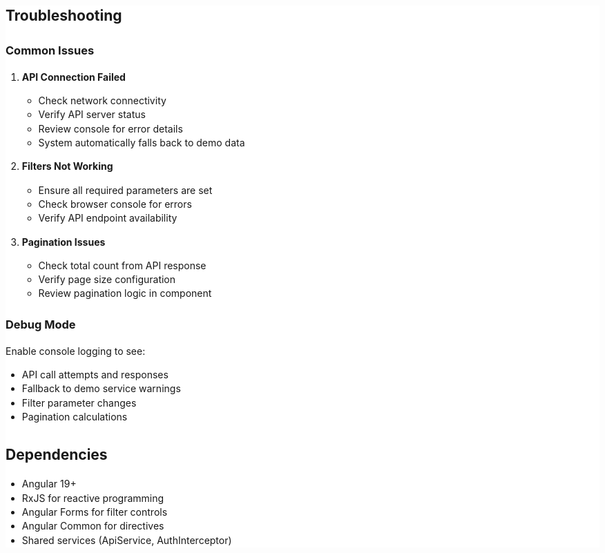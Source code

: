 ## Troubleshooting

### Common Issues

1. **API Connection Failed**
   - Check network connectivity
   - Verify API server status
   - Review console for error details
   - System automatically falls back to demo data

2. **Filters Not Working**
   - Ensure all required parameters are set
   - Check browser console for errors
   - Verify API endpoint availability

3. **Pagination Issues**
   - Check total count from API response
   - Verify page size configuration
   - Review pagination logic in component

### Debug Mode

Enable console logging to see:
- API call attempts and responses
- Fallback to demo service warnings
- Filter parameter changes
- Pagination calculations

## Dependencies

- Angular 19+
- RxJS for reactive programming
- Angular Forms for filter controls
- Angular Common for directives
- Shared services (ApiService, AuthInterceptor)
